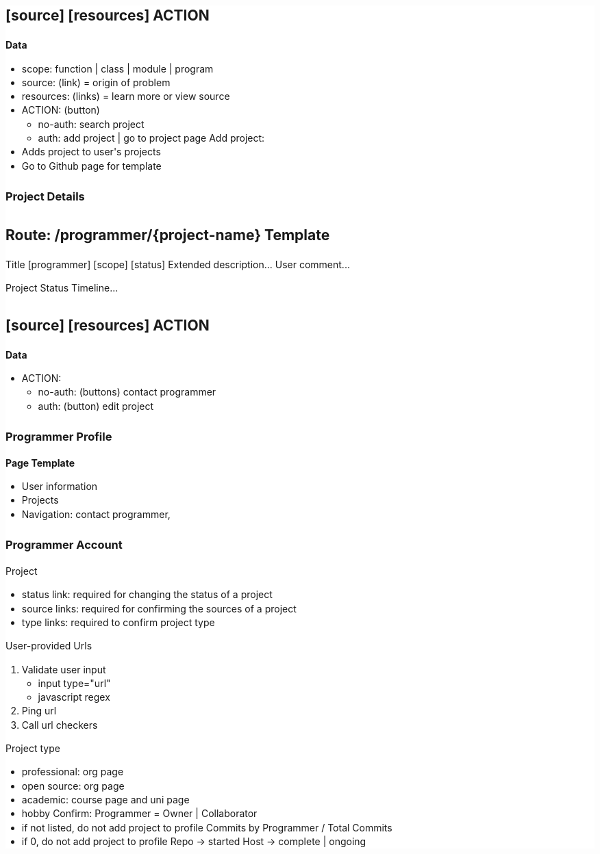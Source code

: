 [source] [resources]                      ACTION
------------------------------------------------
**Data**
- scope: function | class | module | program
- source: (link) = origin of problem
- resources: (links) = learn more or view source
- ACTION: (button)
  - no-auth: search project
  - auth: add project | go to project page
Add project:
- Adds project to user's projects
- Go to Github page for template

### Project Details
**Route:** /programmer/{project-name}
**Template**
------------------------------------------------
Title [programmer]              [scope] [status]
Extended description...
User comment...

Project Status Timeline...

[source] [resources]                      ACTION
------------------------------------------------
**Data**
- ACTION:
  - no-auth: (buttons) contact programmer
  - auth: (button) edit project

### Programmer Profile

**Page Template**
- User information
- Projects
- Navigation: contact programmer, 

### Programmer Account

Project
- status link: required for changing the status of a project
- source links: required for confirming the sources of a project
- type links: required to confirm project type

User-provided Urls
1. Validate user input
   - input type="url"
   - javascript regex
2. Ping url
3. Call url checkers

Project type
- professional: org page
- open source: org page
- academic: course page and uni page
- hobby
Confirm: Programmer = Owner | Collaborator
- if not listed, do not add project to profile
Commits by Programmer / Total Commits
- if 0, do not add project to profile
Repo -> started
Host -> complete | ongoing
